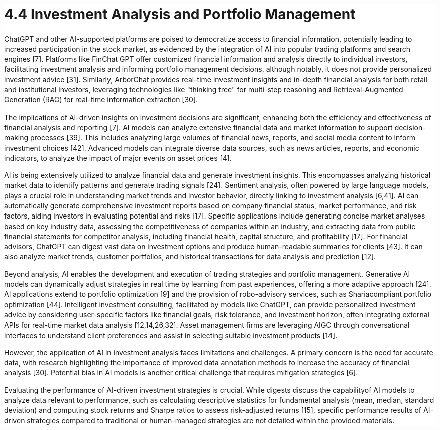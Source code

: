 # 4.4 Investment Analysis and Portfolio Management  

ChatGPT and other AI-supported platforms are poised to democratize access to financial information, potentially leading to increased participation in the stock market, as evidenced by the integration of AI into popular trading platforms and search engines [7]. Platforms like FinChat GPT offer customized financial information and analysis directly to individual investors, facilitating investment analysis and informing portfolio management decisions, although notably, it does not provide personalized investment advice [31]. Similarly, ArborChat provides real-time investment insights and in-depth financial analysis for both retail and institutional investors, leveraging technologies like "thinking tree" for multi-step reasoning and Retrieval-Augmented Generation (RAG) for real-time information extraction [30].  

The implications of AI-driven insights on investment decisions are significant, enhancing both the efficiency and effectiveness of financial analysis and reporting [7]. AI models can analyze extensive financial data and market information to support decision-making processes [39]. This includes analyzing large volumes of financial news, reports, and social media content to inform investment choices [42]. Advanced models can integrate diverse data sources, such as news articles, reports, and economic indicators, to analyze the impact of major events on asset prices [4].  

AI is being extensively utilized to analyze financial data and generate investment insights. This encompasses analyzing historical market data to identify patterns and generate trading signals [24]. Sentiment analysis, often powered by large language models, plays a crucial role in understanding market trends and investor behavior, directly linking to investment analysis [6,41]. AI can automatically generate comprehensive investment reports based on company financial status, market performance, and risk factors, aiding investors in evaluating potential and risks [17]. Specific applications include generating concise market analyses based on key industry data, assessing the competitiveness of companies within an industry, and extracting data from public financial statements for competitor analysis, including financial health, capital structure, and profitability [17]. For financial advisors, ChatGPT can digest vast data on investment options and produce human-readable summaries for clients [43]. It can also analyze market trends, customer portfolios, and historical transactions for data analysis and prediction [12].  

Beyond analysis, AI enables the development and execution of trading strategies and portfolio management. Generative AI models can dynamically adjust strategies in real time by learning from past experiences, offering a more adaptive approach [24]. AI applications extend to portfolio optimization [9] and the provision of robo-advisory services, such as Shariacompliant portfolio optimization [44]. Intelligent investment consulting, facilitated by models like ChatGPT, can provide personalized investment advice by considering user-specific factors like financial goals, risk tolerance, and investment horizon, often integrating external APIs for real-time market data analysis [12,14,26,32]. Asset management firms are leveraging AIGC through conversational interfaces to understand client preferences and assist in selecting suitable investment products [14].​  

However, the application of AI in investment analysis faces limitations and challenges. A primary concern is the need for accurate data, with research highlighting the importance of improved data annotation methods to increase the accuracy of financial analysis [30]. Potential bias in AI models is another critical challenge that requires mitigation strategies [6].  

Evaluating the performance of AI-driven investment strategies is crucial. While digests discuss the capabilityof AI models to analyze data relevant to performance, such as calculating descriptive statistics for fundamental analysis (mean, median, standard deviation) and computing stock returns and Sharpe ratios to assess risk-adjusted returns [15], specific performance results of AI-driven strategies compared to traditional or human-managed strategies are not detailed within the provided materials.  

